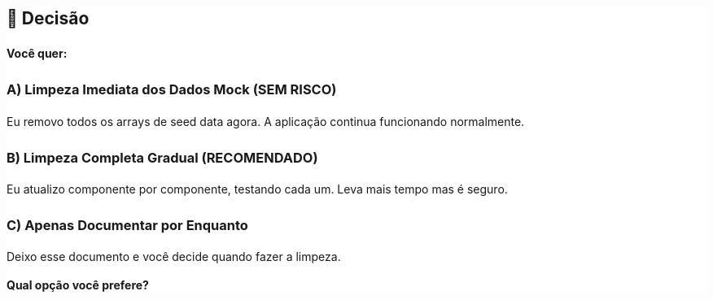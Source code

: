 ## 🤔 Decisão

**Você quer:**

### A) Limpeza Imediata dos Dados Mock (SEM RISCO)
Eu removo todos os arrays de seed data agora. A aplicação continua funcionando normalmente.

### B) Limpeza Completa Gradual (RECOMENDADO)
Eu atualizo componente por componente, testando cada um. Leva mais tempo mas é seguro.

### C) Apenas Documentar por Enquanto
Deixo esse documento e você decide quando fazer a limpeza.

**Qual opção você prefere?**
